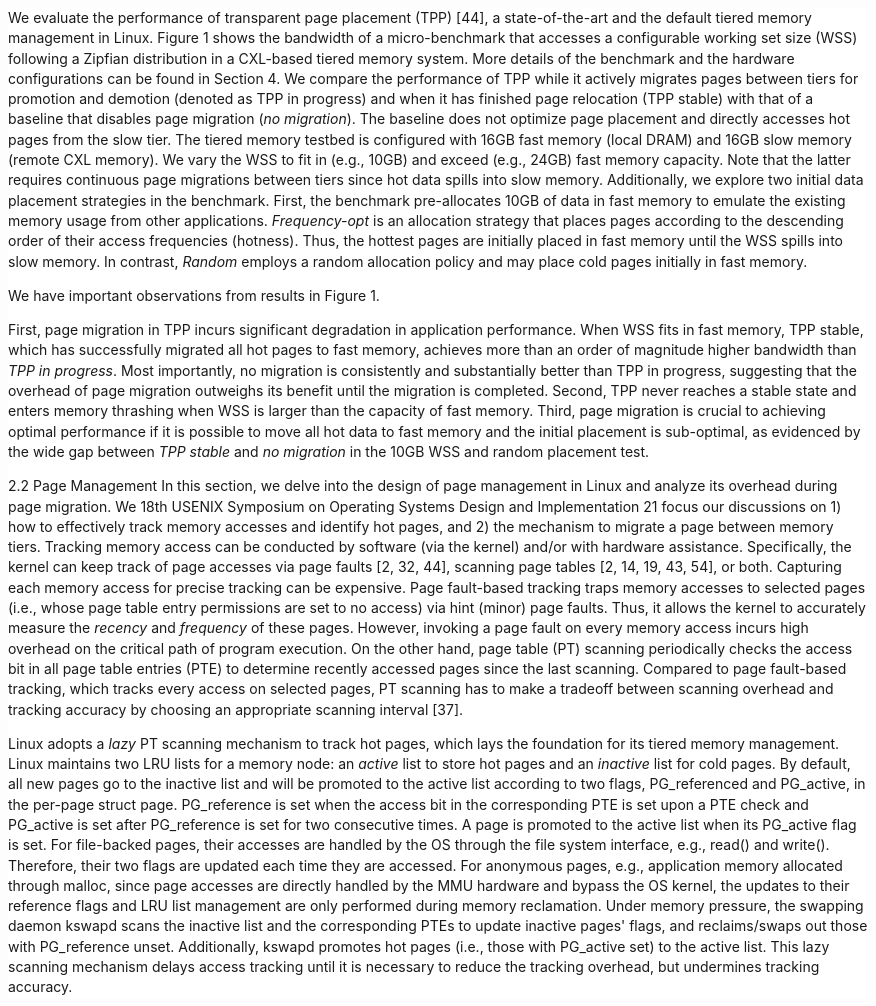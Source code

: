 We evaluate the performance of transparent page placement
(TPP) [44], a state-of-the-art and the default tiered memory management in Linux. Figure 1 shows the bandwidth of a micro-benchmark that accesses a configurable working set size (WSS) following a Zipfian distribution in a CXL-based tiered memory system. More details of the benchmark and the hardware configurations can be found in Section 4. We compare the performance of TPP while it actively migrates pages between tiers for promotion and demotion (denoted as TPP in progress) and when it has finished page relocation (TPP stable) with that of a baseline that disables page migration (*no migration*). The baseline does not optimize page placement and directly accesses hot pages from the slow tier. The tiered memory testbed is configured with 16GB fast memory (local DRAM) and 16GB slow memory (remote CXL memory). We vary the WSS to fit in (e.g., 10GB) and exceed (e.g., 24GB) fast memory capacity. Note that the latter requires continuous page migrations between tiers since hot data spills into slow memory. Additionally, we explore two initial data placement strategies in the benchmark. First, the benchmark pre-allocates 10GB of data in fast memory to emulate the existing memory usage from other applications. *Frequency-opt* is an allocation strategy that places pages according to the descending order of their access frequencies (hotness). Thus, the hottest pages are initially placed in fast memory until the WSS spills into slow memory. In contrast, *Random* employs a random allocation policy and may place cold pages initially in fast memory.

We have important observations from results in Figure 1.

First, page migration in TPP incurs significant degradation in application performance. When WSS fits in fast memory, TPP stable, which has successfully migrated all hot pages to fast memory, achieves more than an order of magnitude higher bandwidth than *TPP in progress*. Most importantly, no migration is consistently and substantially better than TPP in progress, suggesting that the overhead of page migration outweighs its benefit until the migration is completed. Second, TPP never reaches a stable state and enters memory thrashing when WSS is larger than the capacity of fast memory. Third, page migration is crucial to achieving optimal performance if it is possible to move all hot data to fast memory and the initial placement is sub-optimal, as evidenced by the wide gap between *TPP stable* and *no migration* in the 10GB WSS and random placement test.

2.2 Page Management In this section, we delve into the design of page management in Linux and analyze its overhead during page migration. We 18th USENIX Symposium on Operating Systems Design and Implementation 21 focus our discussions on 1) how to effectively track memory accesses and identify hot pages, and 2) the mechanism to migrate a page between memory tiers. Tracking memory access can be conducted by software (via the kernel) and/or with hardware assistance. Specifically, the kernel can keep track of page accesses via page faults [2, 32, 44], scanning page tables [2, 14, 19, 43, 54], or both. Capturing each memory access for precise tracking can be expensive. Page fault-based tracking traps memory accesses to selected pages (i.e., whose page table entry permissions are set to no access) via hint (minor) page faults. Thus, it allows the kernel to accurately measure the *recency* and *frequency* of these pages. However, invoking a page fault on every memory access incurs high overhead on the critical path of program execution. On the other hand, page table (PT) scanning periodically checks the access bit in all page table entries (PTE) to determine recently accessed pages since the last scanning. Compared to page fault-based tracking, which tracks every access on selected pages, PT scanning has to make a tradeoff between scanning overhead and tracking accuracy by choosing an appropriate scanning interval [37].

Linux adopts a *lazy* PT scanning mechanism to track hot pages, which lays the foundation for its tiered memory management. Linux maintains two LRU lists for a memory node: an *active* list to store hot pages and an *inactive* list for cold pages. By default, all new pages go to the inactive list and will be promoted to the active list according to two flags, PG_referenced and PG_active, in the per-page struct page. PG_reference is set when the access bit in the corresponding PTE is set upon a PTE check and PG_active is set after PG_reference is set for two consecutive times. A page is promoted to the active list when its PG_active flag is set. For file-backed pages, their accesses are handled by the OS through the file system interface, e.g., read() and write(). Therefore, their two flags are updated each time they are accessed. For anonymous pages, e.g., application memory allocated through malloc, since page accesses are directly handled by the MMU hardware and bypass the OS kernel, the updates to their reference flags and LRU list management are only performed during memory reclamation. Under memory pressure, the swapping daemon kswapd scans the inactive list and the corresponding PTEs to update inactive pages' flags, and reclaims/swaps out those with PG_reference unset. Additionally, kswapd promotes hot pages (i.e., those with PG_active set) to the active list. This lazy scanning mechanism delays access tracking until it is necessary to reduce the tracking overhead, but undermines tracking accuracy.
